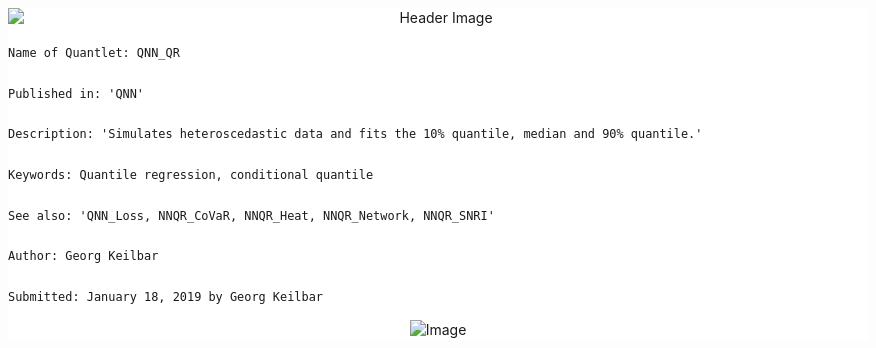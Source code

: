 <div style="margin: 0; padding: 0; text-align: center; border: none;">
<a href="https://quantlet.com" target="_blank" style="text-decoration: none; border: none;">
<img src="https://github.com/StefanGam/test-repo/blob/main/quantlet_design.png?raw=true" alt="Header Image" width="100%" style="margin: 0; padding: 0; display: block; border: none;" />
</a>
</div>

```
Name of Quantlet: QNN_QR

Published in: 'QNN'

Description: 'Simulates heteroscedastic data and fits the 10% quantile, median and 90% quantile.'

Keywords: Quantile regression, conditional quantile

See also: 'QNN_Loss, NNQR_CoVaR, NNQR_Heat, NNQR_Network, NNQR_SNRI'

Author: Georg Keilbar

Submitted: January 18, 2019 by Georg Keilbar

```
<div align="center">
<img src="https://raw.githubusercontent.com/QuantLet/QNN/master/QNN_QR/QNN_QR.png" alt="Image" />
</div>

